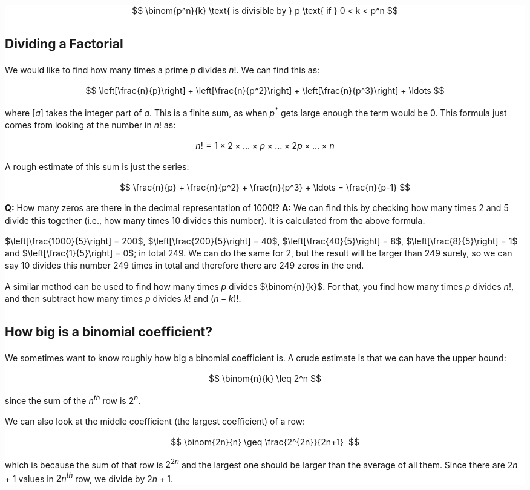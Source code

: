 $$
\binom{p^n}{k} \text{ is divisible by } p \text{ if } 0 < k < p^n
$$

## Dividing a Factorial

We would like to find how many times a prime $p$ divides $n!$. We can find this as:

$$
\left[\frac{n}{p}\right] + \left[\frac{n}{p^2}\right] + \left[\frac{n}{p^3}\right] + \ldots
$$

where $[a]$ takes the integer part of $a$. This is a finite sum, as when $p^*$ gets large enough the term would be $0$. This formula just comes from looking at the number in $n!$ as:

$$
n! = 1\times2\times\ldots\times p\times\ldots\times2p\times \ldots \times n
$$

A rough estimate of this sum is just the series:

$$
\frac{n}{p} + \frac{n}{p^2} + \frac{n}{p^3} + \ldots = \frac{n}{p-1}
$$

**Q:** How many zeros are there in the decimal representation of $1000!$?
**A:** We can find this by checking how many times $2$ and $5$ divide this together (i.e., how many times $10$ divides this number). It is calculated from the above formula.

$\left[\frac{1000}{5}\right] = 200$, $\left[\frac{200}{5}\right] = 40$, $\left[\frac{40}{5}\right] = 8$, $\left[\frac{8}{5}\right] = 1$ and $\left[\frac{1}{5}\right] = 0$; in total 249. We can do the same for $2$, but the result will be larger than 249 surely, so we can say 10 divides this number 249 times in total and therefore there are 249 zeros in the end.

A similar method can be used to find how many times $p$ divides $\binom{n}{k}$. For that, you find how many times $p$ divides $n!$, and then subtract how many times $p$ divides $k!$ and $(n-k)!$.

## How big is a binomial coefficient?

We sometimes want to know roughly how big a binomial coefficient is. A crude estimate is that we can have the upper bound:

$$
\binom{n}{k} \leq 2^n
$$

since the sum of the $n^{th}$ row is $2^n$.

We can also look at the middle coefficient (the largest coefficient) of a row:

$$
\binom{2n}{n} \geq \frac{2^{2n}}{2n+1} 
$$

which is because the sum of that row is $2^{2n}$ and the largest one should be larger than the average of all them. Since there are $2n+1$ values in $2n^{th}$ row, we divide by $2n+1$.
